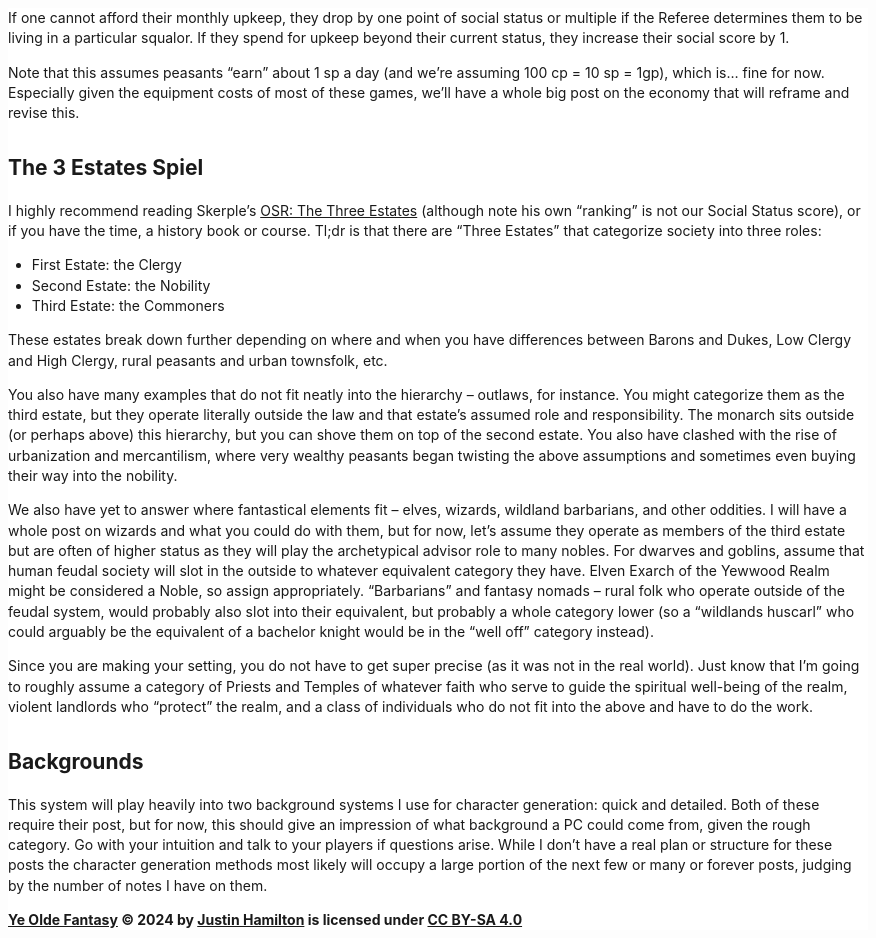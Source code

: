 If one cannot afford their monthly upkeep, they drop by one point of social status or multiple if the Referee determines them to be living in a particular squalor. If they spend for upkeep beyond their current status, they increase their social score by 1.

Note that this assumes peasants “earn” about 1 sp a day (and we’re assuming 100 cp = 10 sp = 1gp), which is… fine for now. Especially given the equipment costs of most of these games, we’ll have a whole big post on the economy that will reframe and revise this.

## The 3 Estates Spiel

I highly recommend reading Skerple’s [OSR: The Three Estates](https://coinsandscrolls.blogspot.com/2017/06/osr-three-estates.html) (although note his own “ranking” is not our Social Status score), or if you have the time, a history book or course. Tl;dr is that there are “Three Estates” that categorize society into three roles:

- First Estate: the Clergy
- Second Estate: the Nobility
- Third Estate: the Commoners

These estates break down further depending on where and when you have differences between Barons and Dukes, Low Clergy and High Clergy, rural peasants and urban townsfolk, etc.

You also have many examples that do not fit neatly into the hierarchy – outlaws, for instance. You might categorize them as the third estate, but they operate literally outside the law and that estate’s assumed role and responsibility. The monarch sits outside (or perhaps above) this hierarchy, but you can shove them on top of the second estate. You also have clashed with the rise of urbanization and mercantilism, where very wealthy peasants began twisting the above assumptions and sometimes even buying their way into the nobility.

We also have yet to answer where fantastical elements fit – elves, wizards, wildland barbarians, and other oddities. I will have a whole post on wizards and what you could do with them, but for now, let’s assume they operate as members of the third estate but are often of higher status as they will play the archetypical advisor role to many nobles. For dwarves and goblins, assume that human feudal society will slot in the outside to whatever equivalent category they have. Elven Exarch of the Yewwood Realm might be considered a Noble, so assign appropriately. “Barbarians” and fantasy nomads – rural folk who operate outside of the feudal system, would probably also slot into their equivalent, but probably a whole category lower (so a “wildlands huscarl” who could arguably be the equivalent of a bachelor knight would be in the “well off” category instead).

Since you are making your setting, you do not have to get super precise (as it was not in the real world). Just know that I’m going to roughly assume a category of Priests and Temples of whatever faith who serve to guide the spiritual well-being of the realm, violent landlords who “protect” the realm, and a class of individuals who do not fit into the above and have to do the work.

## Backgrounds

This system will play heavily into two background systems I use for character generation: quick and detailed. Both of these require their post, but for now, this should give an impression of what background a PC could come from, given the rough category. Go with your intuition and talk to your players if questions arise. While I don’t have a real plan or structure for these posts the character generation methods most likely will occupy a large portion of the next few or many or forever posts, judging by the number of notes I have on them.  

**[Ye Olde Fantasy](https://aboleth-overlords.com/tag/ye-olde-fantasy/) © 2024 by [Justin Hamilton](https://aboleth-overlords.com/about/) is licensed under [CC BY-SA 4.0](https://creativecommons.org/licenses/by-sa/4.0/?ref=chooser-v1)**
